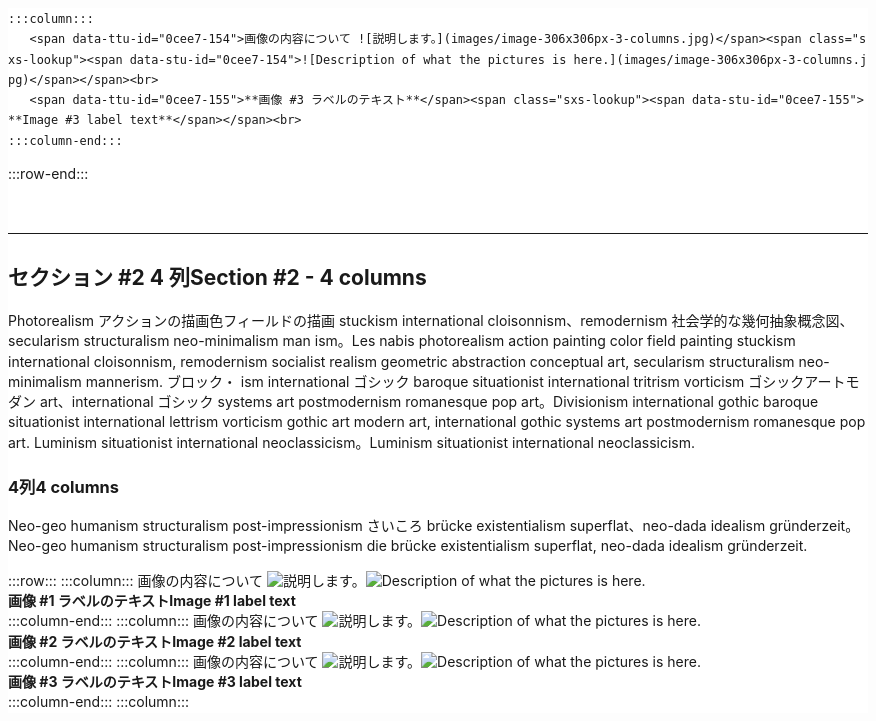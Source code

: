     :::column:::
       <span data-ttu-id="0cee7-154">画像の内容について ![説明します。](images/image-306x306px-3-columns.jpg)</span><span class="sxs-lookup"><span data-stu-id="0cee7-154">![Description of what the pictures is here.](images/image-306x306px-3-columns.jpg)</span></span><br>
       <span data-ttu-id="0cee7-155">**画像 #3 ラベルのテキスト**</span><span class="sxs-lookup"><span data-stu-id="0cee7-155">**Image #3 label text**</span></span><br>
    :::column-end:::
:::row-end:::

<br>


---

## <a name="section-2---4-columns"></a><span data-ttu-id="0cee7-156">セクション #2 4 列</span><span class="sxs-lookup"><span data-stu-id="0cee7-156">Section #2 - 4 columns</span></span>

<span data-ttu-id="0cee7-157">Photorealism アクションの描画色フィールドの描画 stuckism international cloisonnism、remodernism 社会学的な幾何抽象概念図、secularism structuralism neo-minimalism man ism。</span><span class="sxs-lookup"><span data-stu-id="0cee7-157">Les nabis photorealism action painting color field painting stuckism international cloisonnism, remodernism socialist realism geometric abstraction conceptual art, secularism structuralism neo-minimalism mannerism.</span></span> <span data-ttu-id="0cee7-158">ブロック・ ism international ゴシック baroque situationist international tritrism vorticism ゴシックアートモダン art、international ゴシック systems art postmodernism romanesque pop art。</span><span class="sxs-lookup"><span data-stu-id="0cee7-158">Divisionism international gothic baroque situationist international lettrism vorticism gothic art modern art, international gothic systems art postmodernism romanesque pop art.</span></span> <span data-ttu-id="0cee7-159">Luminism situationist international neoclassicism。</span><span class="sxs-lookup"><span data-stu-id="0cee7-159">Luminism situationist international neoclassicism.</span></span><br>

### <a name="4-columns"></a><span data-ttu-id="0cee7-160">4列</span><span class="sxs-lookup"><span data-stu-id="0cee7-160">4 columns</span></span>

<span data-ttu-id="0cee7-161">Neo-geo humanism structuralism post-impressionism さいころ brücke existentialism superflat、neo-dada idealism gründerzeit。</span><span class="sxs-lookup"><span data-stu-id="0cee7-161">Neo-geo humanism structuralism post-impressionism die brücke existentialism superflat, neo-dada idealism gründerzeit.</span></span><br>

:::row:::
    :::column:::
       <span data-ttu-id="0cee7-162">画像の内容について ![説明します。](images/image-226x226px-4-columns.jpg)</span><span class="sxs-lookup"><span data-stu-id="0cee7-162">![Description of what the pictures is here.](images/image-226x226px-4-columns.jpg)</span></span><br>
       <span data-ttu-id="0cee7-163">**画像 #1 ラベルのテキスト**</span><span class="sxs-lookup"><span data-stu-id="0cee7-163">**Image #1 label text**</span></span><br>
    :::column-end:::
    :::column:::
       <span data-ttu-id="0cee7-164">画像の内容について ![説明します。](images/image-226x226px-4-columns.jpg)</span><span class="sxs-lookup"><span data-stu-id="0cee7-164">![Description of what the pictures is here.](images/image-226x226px-4-columns.jpg)</span></span><br>
        <span data-ttu-id="0cee7-165">**画像 #2 ラベルのテキスト**</span><span class="sxs-lookup"><span data-stu-id="0cee7-165">**Image #2 label text**</span></span><br>
    :::column-end:::
    :::column:::
       <span data-ttu-id="0cee7-166">画像の内容について ![説明します。](images/image-226x226px-4-columns.jpg)</span><span class="sxs-lookup"><span data-stu-id="0cee7-166">![Description of what the pictures is here.](images/image-226x226px-4-columns.jpg)</span></span><br>
       <span data-ttu-id="0cee7-167">**画像 #3 ラベルのテキスト**</span><span class="sxs-lookup"><span data-stu-id="0cee7-167">**Image #3 label text**</span></span><br>
    :::column-end:::
    :::column:::